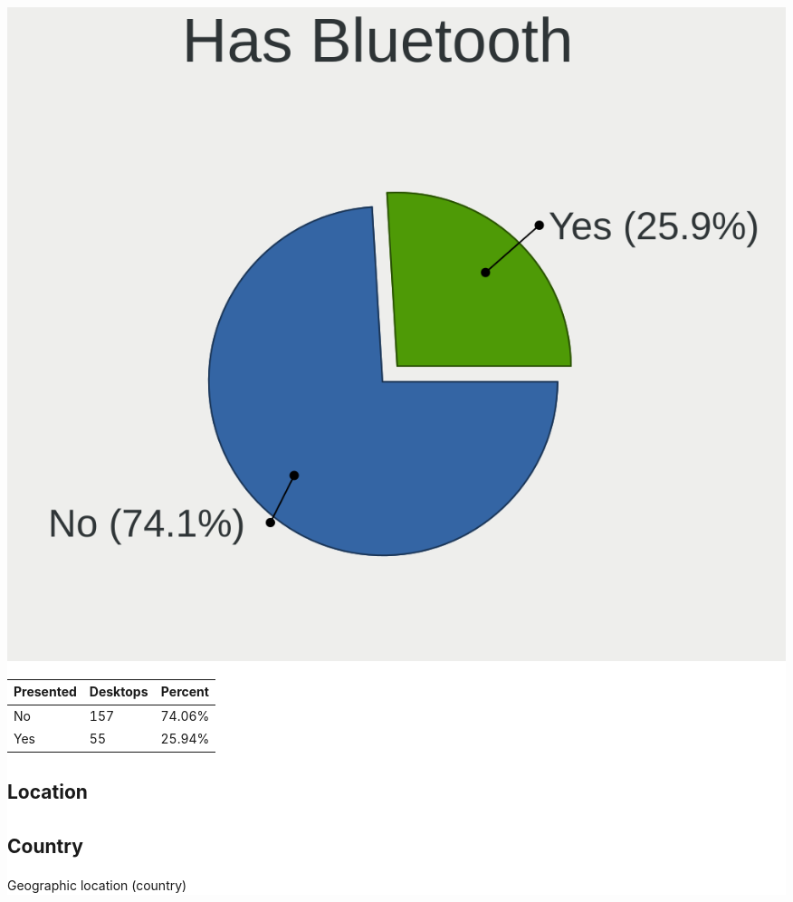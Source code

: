 ![Has Bluetooth](./images/pie_chart/node_has_bluetooth.svg)


| Presented | Desktops | Percent |
|-----------|----------|---------|
| No        | 157      | 74.06%  |
| Yes       | 55       | 25.94%  |

Location
--------

Country
-------

Geographic location (country)

